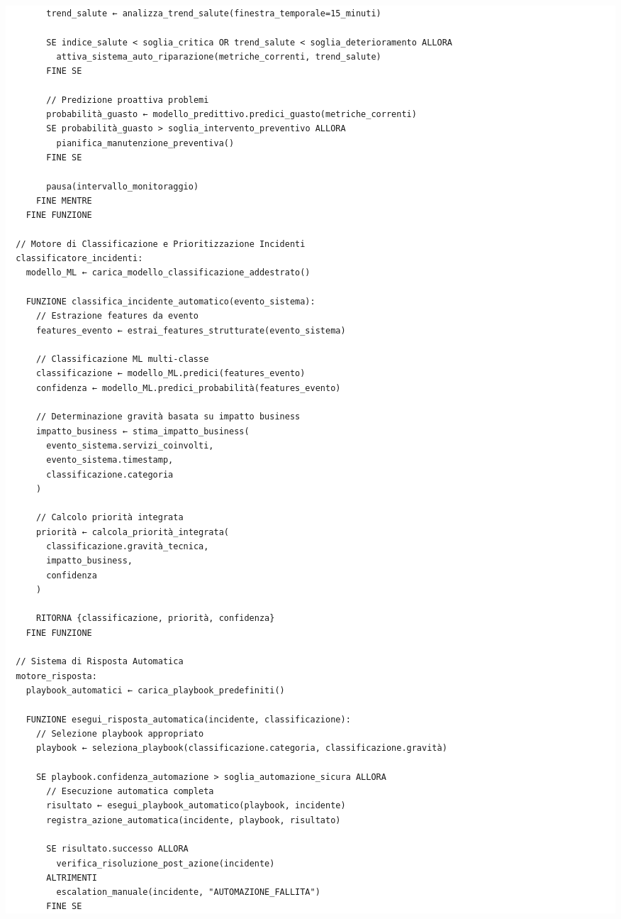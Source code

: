 ```
        trend_salute ← analizza_trend_salute(finestra_temporale=15_minuti)
        
        SE indice_salute < soglia_critica OR trend_salute < soglia_deterioramento ALLORA
          attiva_sistema_auto_riparazione(metriche_correnti, trend_salute)
        FINE SE
        
        // Predizione proattiva problemi
        probabilità_guasto ← modello_predittivo.predici_guasto(metriche_correnti)
        SE probabilità_guasto > soglia_intervento_preventivo ALLORA
          pianifica_manutenzione_preventiva()
        FINE SE
        
        pausa(intervallo_monitoraggio)
      FINE MENTRE
    FINE FUNZIONE

  // Motore di Classificazione e Prioritizzazione Incidenti
  classificatore_incidenti:
    modello_ML ← carica_modello_classificazione_addestrato()
    
    FUNZIONE classifica_incidente_automatico(evento_sistema):
      // Estrazione features da evento
      features_evento ← estrai_features_strutturate(evento_sistema)
      
      // Classificazione ML multi-classe
      classificazione ← modello_ML.predici(features_evento)
      confidenza ← modello_ML.predici_probabilità(features_evento)
      
      // Determinazione gravità basata su impatto business
      impatto_business ← stima_impatto_business(
        evento_sistema.servizi_coinvolti,
        evento_sistema.timestamp,
        classificazione.categoria
      )
      
      // Calcolo priorità integrata
      priorità ← calcola_priorità_integrata(
        classificazione.gravità_tecnica,
        impatto_business,
        confidenza
      )
      
      RITORNA {classificazione, priorità, confidenza}
    FINE FUNZIONE

  // Sistema di Risposta Automatica
  motore_risposta:
    playbook_automatici ← carica_playbook_predefiniti()
    
    FUNZIONE esegui_risposta_automatica(incidente, classificazione):
      // Selezione playbook appropriato
      playbook ← seleziona_playbook(classificazione.categoria, classificazione.gravità)
      
      SE playbook.confidenza_automazione > soglia_automazione_sicura ALLORA
        // Esecuzione automatica completa
        risultato ← esegui_playbook_automatico(playbook, incidente)
        registra_azione_automatica(incidente, playbook, risultato)
        
        SE risultato.successo ALLORA
          verifica_risoluzione_post_azione(incidente)
        ALTRIMENTI
          escalation_manuale(incidente, "AUTOMAZIONE_FALLITA")
        FINE SE
```